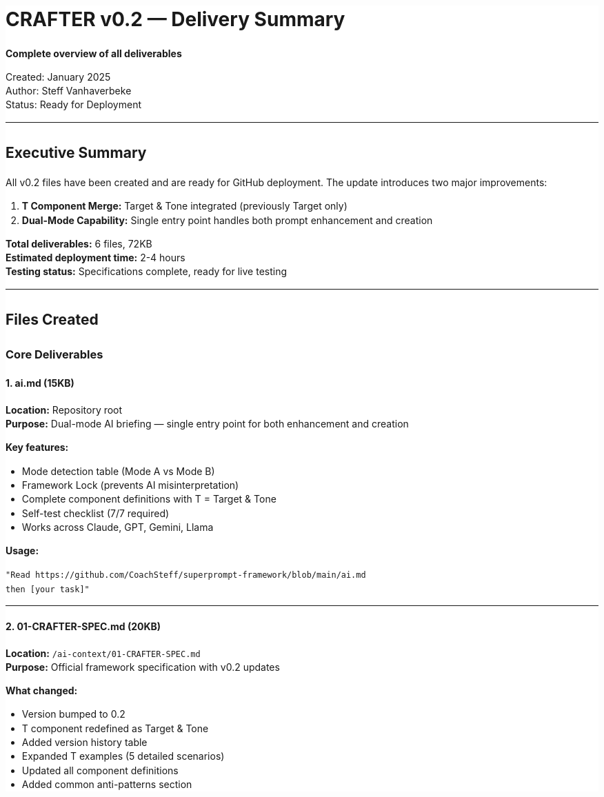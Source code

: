 # CRAFTER v0.2 — Delivery Summary

**Complete overview of all deliverables**

Created: January 2025  
Author: Steff Vanhaverbeke  
Status: Ready for Deployment

---

## Executive Summary

All v0.2 files have been created and are ready for GitHub deployment. The update introduces two major improvements:

1. **T Component Merge:** Target & Tone integrated (previously Target only)
2. **Dual-Mode Capability:** Single entry point handles both prompt enhancement and creation

**Total deliverables:** 6 files, 72KB  
**Estimated deployment time:** 2-4 hours  
**Testing status:** Specifications complete, ready for live testing

---

## Files Created

### Core Deliverables

#### 1. ai.md (15KB)
**Location:** Repository root  
**Purpose:** Dual-mode AI briefing — single entry point for both enhancement and creation

**Key features:**
- Mode detection table (Mode A vs Mode B)
- Framework Lock (prevents AI misinterpretation)
- Complete component definitions with T = Target & Tone
- Self-test checklist (7/7 required)
- Works across Claude, GPT, Gemini, Llama

**Usage:**
```
"Read https://github.com/CoachSteff/superprompt-framework/blob/main/ai.md
then [your task]"
```

---

#### 2. 01-CRAFTER-SPEC.md (20KB)
**Location:** `/ai-context/01-CRAFTER-SPEC.md`  
**Purpose:** Official framework specification with v0.2 updates

**What changed:**
- Version bumped to 0.2
- T component redefined as Target & Tone
- Added version history table
- Expanded T examples (5 detailed scenarios)
- Updated all component definitions
- Added common anti-patterns section
